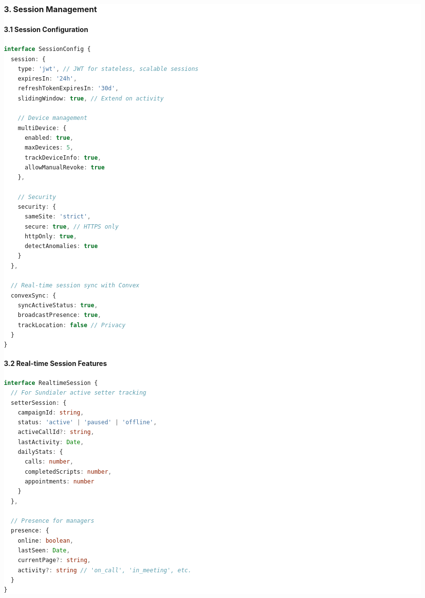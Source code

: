 ### 3. Session Management

#### 3.1 Session Configuration
```typescript
interface SessionConfig {
  session: {
    type: 'jwt', // JWT for stateless, scalable sessions
    expiresIn: '24h',
    refreshTokenExpiresIn: '30d',
    slidingWindow: true, // Extend on activity
    
    // Device management
    multiDevice: {
      enabled: true,
      maxDevices: 5,
      trackDeviceInfo: true,
      allowManualRevoke: true
    },
    
    // Security
    security: {
      sameSite: 'strict',
      secure: true, // HTTPS only
      httpOnly: true,
      detectAnomalies: true
    }
  },
  
  // Real-time session sync with Convex
  convexSync: {
    syncActiveStatus: true,
    broadcastPresence: true,
    trackLocation: false // Privacy
  }
}
```

#### 3.2 Real-time Session Features
```typescript
interface RealtimeSession {
  // For Sundialer active setter tracking
  setterSession: {
    campaignId: string,
    status: 'active' | 'paused' | 'offline',
    activeCallId?: string,
    lastActivity: Date,
    dailyStats: {
      calls: number,
      completedScripts: number,
      appointments: number
    }
  },
  
  // Presence for managers
  presence: {
    online: boolean,
    lastSeen: Date,
    currentPage?: string,
    activity?: string // 'on_call', 'in_meeting', etc.
  }
}
```
